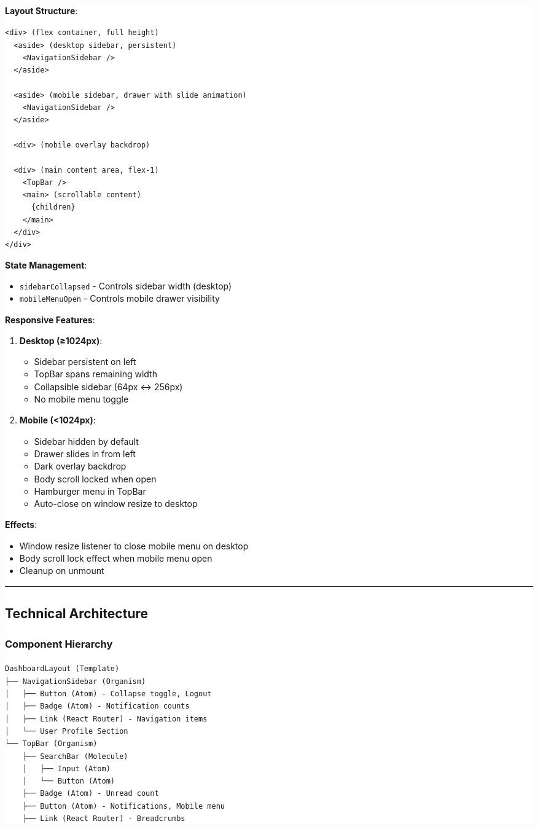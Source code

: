 **Layout Structure**:
```
<div> (flex container, full height)
  <aside> (desktop sidebar, persistent)
    <NavigationSidebar />
  </aside>

  <aside> (mobile sidebar, drawer with slide animation)
    <NavigationSidebar />
  </aside>

  <div> (mobile overlay backdrop)

  <div> (main content area, flex-1)
    <TopBar />
    <main> (scrollable content)
      {children}
    </main>
  </div>
</div>
```

**State Management**:
- `sidebarCollapsed` - Controls sidebar width (desktop)
- `mobileMenuOpen` - Controls mobile drawer visibility

**Responsive Features**:
1. **Desktop (≥1024px)**:
   - Sidebar persistent on left
   - TopBar spans remaining width
   - Collapsible sidebar (64px ↔ 256px)
   - No mobile menu toggle

2. **Mobile (<1024px)**:
   - Sidebar hidden by default
   - Drawer slides in from left
   - Dark overlay backdrop
   - Body scroll locked when open
   - Hamburger menu in TopBar
   - Auto-close on window resize to desktop

**Effects**:
- Window resize listener to close mobile menu on desktop
- Body scroll lock effect when mobile menu open
- Cleanup on unmount

---

## Technical Architecture

### Component Hierarchy

```
DashboardLayout (Template)
├── NavigationSidebar (Organism)
│   ├── Button (Atom) - Collapse toggle, Logout
│   ├── Badge (Atom) - Notification counts
│   ├── Link (React Router) - Navigation items
│   └── User Profile Section
└── TopBar (Organism)
    ├── SearchBar (Molecule)
    │   ├── Input (Atom)
    │   └── Button (Atom)
    ├── Badge (Atom) - Unread count
    ├── Button (Atom) - Notifications, Mobile menu
    ├── Link (React Router) - Breadcrumbs
```